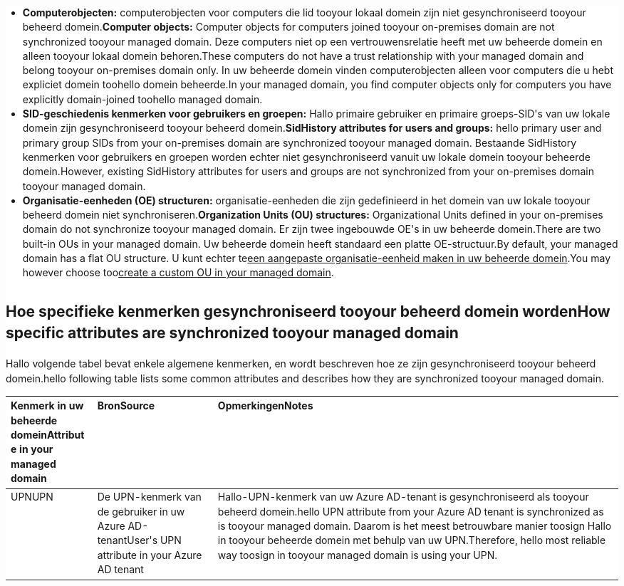 * <span data-ttu-id="1c433-139">**Computerobjecten:** computerobjecten voor computers die lid tooyour lokaal domein zijn niet gesynchroniseerd tooyour beheerd domein.</span><span class="sxs-lookup"><span data-stu-id="1c433-139">**Computer objects:** Computer objects for computers joined tooyour on-premises domain are not synchronized tooyour managed domain.</span></span> <span data-ttu-id="1c433-140">Deze computers niet op een vertrouwensrelatie heeft met uw beheerde domein en alleen tooyour lokaal domein behoren.</span><span class="sxs-lookup"><span data-stu-id="1c433-140">These computers do not have a trust relationship with your managed domain and belong tooyour on-premises domain only.</span></span> <span data-ttu-id="1c433-141">In uw beheerde domein vinden computerobjecten alleen voor computers die u hebt expliciet domein toohello domein beheerde.</span><span class="sxs-lookup"><span data-stu-id="1c433-141">In your managed domain, you find computer objects only for computers you have explicitly domain-joined toohello managed domain.</span></span>
* <span data-ttu-id="1c433-142">**SID-geschiedenis kenmerken voor gebruikers en groepen:** Hallo primaire gebruiker en primaire groeps-SID's van uw lokale domein zijn gesynchroniseerd tooyour beheerd domein.</span><span class="sxs-lookup"><span data-stu-id="1c433-142">**SidHistory attributes for users and groups:** hello primary user and primary group SIDs from your on-premises domain are synchronized tooyour managed domain.</span></span> <span data-ttu-id="1c433-143">Bestaande SidHistory kenmerken voor gebruikers en groepen worden echter niet gesynchroniseerd vanuit uw lokale domein tooyour beheerde domein.</span><span class="sxs-lookup"><span data-stu-id="1c433-143">However, existing SidHistory attributes for users and groups are not synchronized from your on-premises domain tooyour managed domain.</span></span>
* <span data-ttu-id="1c433-144">**Organisatie-eenheden (OE) structuren:** organisatie-eenheden die zijn gedefinieerd in het domein van uw lokale tooyour beheerd domein niet synchroniseren.</span><span class="sxs-lookup"><span data-stu-id="1c433-144">**Organization Units (OU) structures:** Organizational Units defined in your on-premises domain do not synchronize tooyour managed domain.</span></span> <span data-ttu-id="1c433-145">Er zijn twee ingebouwde OE's in uw beheerde domein.</span><span class="sxs-lookup"><span data-stu-id="1c433-145">There are two built-in OUs in your managed domain.</span></span> <span data-ttu-id="1c433-146">Uw beheerde domein heeft standaard een platte OE-structuur.</span><span class="sxs-lookup"><span data-stu-id="1c433-146">By default, your managed domain has a flat OU structure.</span></span> <span data-ttu-id="1c433-147">U kunt echter te[een aangepaste organisatie-eenheid maken in uw beheerde domein](active-directory-ds-admin-guide-create-ou.md).</span><span class="sxs-lookup"><span data-stu-id="1c433-147">You may however choose too[create a custom OU in your managed domain](active-directory-ds-admin-guide-create-ou.md).</span></span>

## <a name="how-specific-attributes-are-synchronized-tooyour-managed-domain"></a><span data-ttu-id="1c433-148">Hoe specifieke kenmerken gesynchroniseerd tooyour beheerd domein worden</span><span class="sxs-lookup"><span data-stu-id="1c433-148">How specific attributes are synchronized tooyour managed domain</span></span>
<span data-ttu-id="1c433-149">Hallo volgende tabel bevat enkele algemene kenmerken, en wordt beschreven hoe ze zijn gesynchroniseerd tooyour beheerd domein.</span><span class="sxs-lookup"><span data-stu-id="1c433-149">hello following table lists some common attributes and describes how they are synchronized tooyour managed domain.</span></span>

| <span data-ttu-id="1c433-150">Kenmerk in uw beheerde domein</span><span class="sxs-lookup"><span data-stu-id="1c433-150">Attribute in your managed domain</span></span> | <span data-ttu-id="1c433-151">Bron</span><span class="sxs-lookup"><span data-stu-id="1c433-151">Source</span></span> | <span data-ttu-id="1c433-152">Opmerkingen</span><span class="sxs-lookup"><span data-stu-id="1c433-152">Notes</span></span> |
|:--- |:--- |:--- |
| <span data-ttu-id="1c433-153">UPN</span><span class="sxs-lookup"><span data-stu-id="1c433-153">UPN</span></span> |<span data-ttu-id="1c433-154">De UPN-kenmerk van de gebruiker in uw Azure AD-tenant</span><span class="sxs-lookup"><span data-stu-id="1c433-154">User's UPN attribute in your Azure AD tenant</span></span> |<span data-ttu-id="1c433-155">Hallo-UPN-kenmerk van uw Azure AD-tenant is gesynchroniseerd als tooyour beheerd domein.</span><span class="sxs-lookup"><span data-stu-id="1c433-155">hello UPN attribute from your Azure AD tenant is synchronized as is tooyour managed domain.</span></span> <span data-ttu-id="1c433-156">Daarom is het meest betrouwbare manier toosign Hallo in tooyour beheerde domein met behulp van uw UPN.</span><span class="sxs-lookup"><span data-stu-id="1c433-156">Therefore, hello most reliable way toosign in tooyour managed domain is using your UPN.</span></span> |
